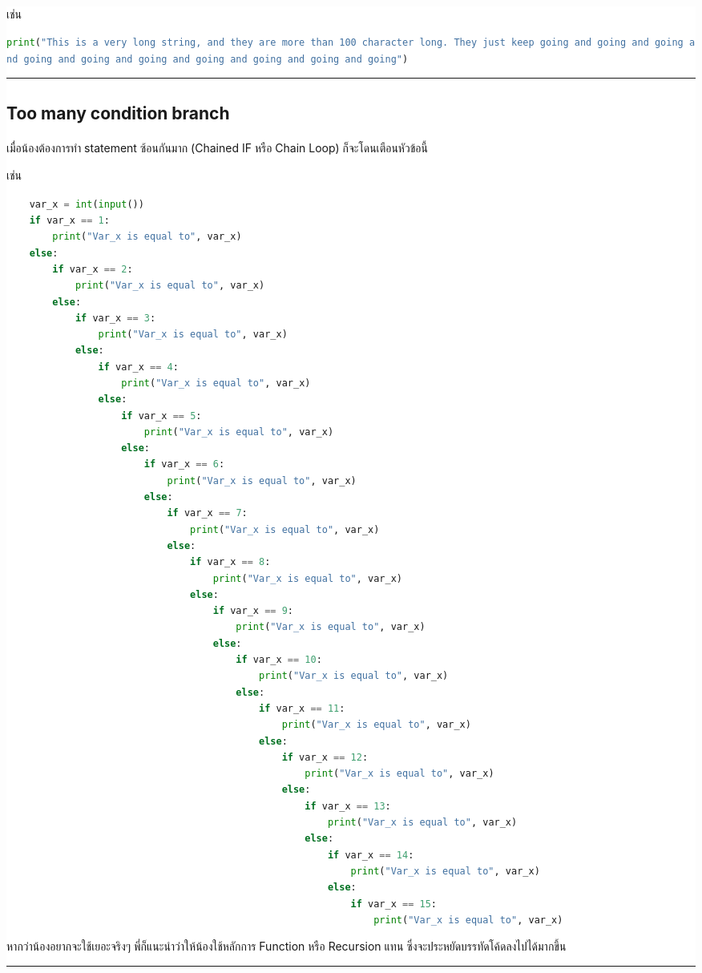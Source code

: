 เช่น
```python
print("This is a very long string, and they are more than 100 character long. They just keep going and going and going and going and going and going and going and going and going and going")
```

---

## Too many condition branch
เมื่อน้องต้องการทำ statement ซ้อนกันมาก (Chained IF หรือ Chain Loop) ก็จะโดนเตือนหัวข้อนี้

เช่น
```python
    var_x = int(input())
    if var_x == 1:
        print("Var_x is equal to", var_x)
    else:
        if var_x == 2:
            print("Var_x is equal to", var_x)
        else:
            if var_x == 3:
                print("Var_x is equal to", var_x)
            else:
                if var_x == 4:
                    print("Var_x is equal to", var_x)
                else:
                    if var_x == 5:
                        print("Var_x is equal to", var_x)
                    else:
                        if var_x == 6:
                            print("Var_x is equal to", var_x)
                        else:
                            if var_x == 7:
                                print("Var_x is equal to", var_x)
                            else:
                                if var_x == 8:
                                    print("Var_x is equal to", var_x)
                                else:
                                    if var_x == 9:
                                        print("Var_x is equal to", var_x)
                                    else:
                                        if var_x == 10:
                                            print("Var_x is equal to", var_x)
                                        else:
                                            if var_x == 11:
                                                print("Var_x is equal to", var_x)
                                            else:
                                                if var_x == 12:
                                                    print("Var_x is equal to", var_x)
                                                else:
                                                    if var_x == 13:
                                                        print("Var_x is equal to", var_x)
                                                    else:
                                                        if var_x == 14:
                                                            print("Var_x is equal to", var_x)
                                                        else:
                                                            if var_x == 15:
                                                                print("Var_x is equal to", var_x)

```
หากว่าน้องอยากจะใช้เยอะจริงๆ พี่ก็แนะนำว่าให้น้องใช้หลักการ Function หรือ Recursion แทน ซึ่งจะประหยัดบรรทัดโค้ดลงไปได้มากขึ้น

---